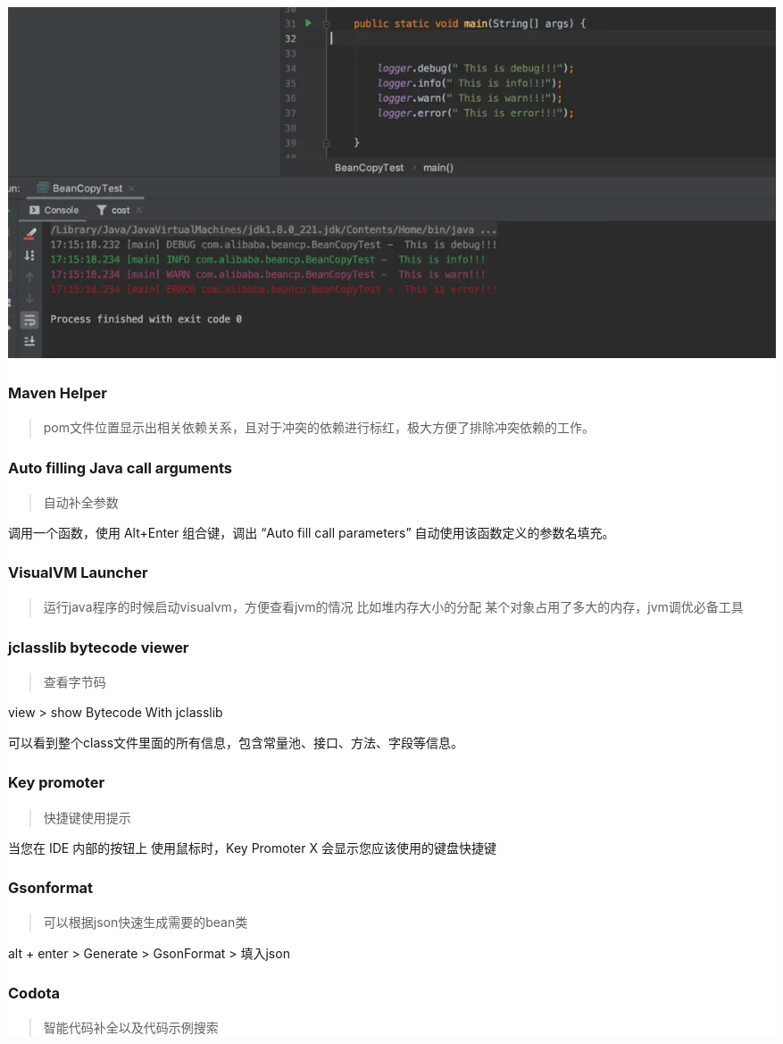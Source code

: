 ![](../../images/idea/idea_grep.webp)

### Maven Helper

> pom文件位置显示出相关依赖关系，且对于冲突的依赖进行标红，极大方便了排除冲突依赖的工作。

### Auto filling Java call arguments
> 自动补全参数

调用一个函数，使用 Alt+Enter 组合键，调出 “Auto fill call parameters” 自动使用该函数定义的参数名填充。

### VisualVM Launcher
> 运行java程序的时候启动visualvm，方便查看jvm的情况 比如堆内存大小的分配
某个对象占用了多大的内存，jvm调优必备工具

### jclasslib bytecode viewer
> 查看字节码

view > show Bytecode With jclasslib

可以看到整个class文件里面的所有信息，包含常量池、接口、方法、字段等信息。

### Key promoter
> 快捷键使用提示

当您在 IDE 内部的按钮上 使用鼠标时，Key Promoter X 会显示您应该使用的键盘快捷键

### Gsonformat
> 可以根据json快速生成需要的bean类

alt + enter > Generate > GsonFormat > 填入json

### Codota
> 智能代码补全以及代码示例搜索
